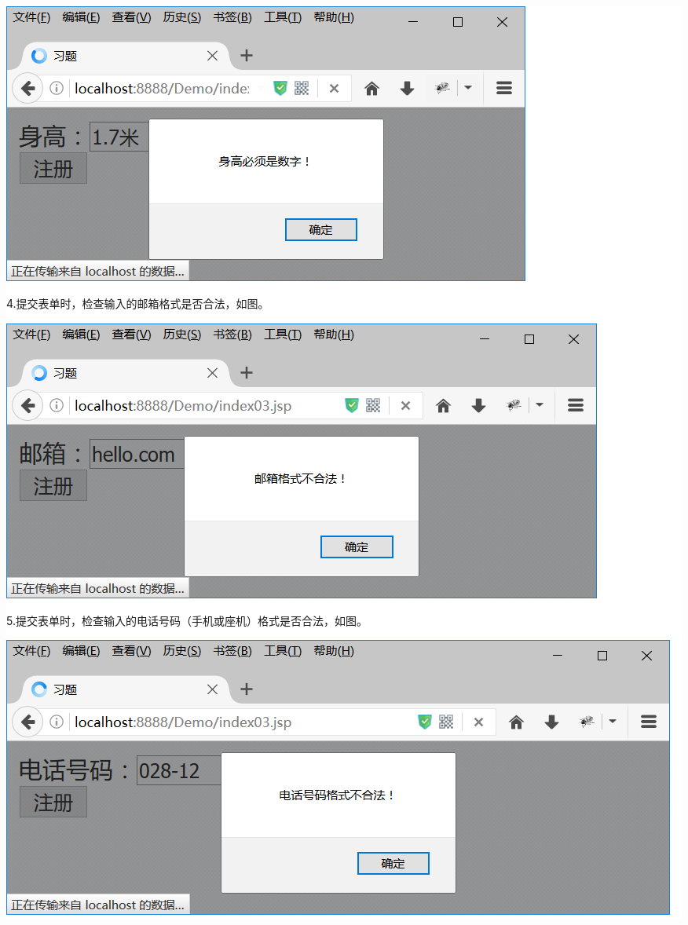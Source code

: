 ![](/public/img/jsp-yq/exercises/7/12.42.png)

4.提交表单时，检查输入的邮箱格式是否合法，如图。


![](/public/img/jsp-yq/exercises/7/12.43.png)

5.提交表单时，检查输入的电话号码（手机或座机）格式是否合法，如图。


![](/public/img/jsp-yq/exercises/7/12.44.png)
